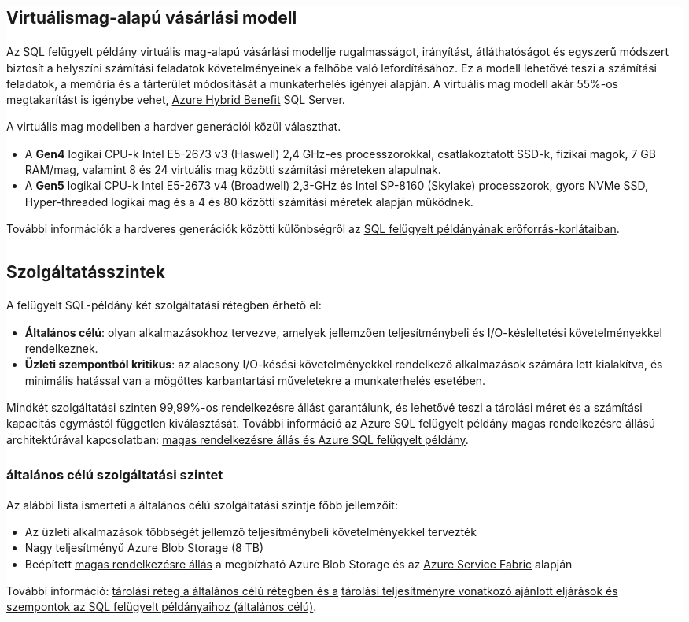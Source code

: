## <a name="vcore-based-purchasing-model"></a>Virtuálismag-alapú vásárlási modell

Az SQL felügyelt példány [virtuális mag-alapú vásárlási modellje](../database/service-tiers-vcore.md) rugalmasságot, irányítást, átláthatóságot és egyszerű módszert biztosít a helyszíni számítási feladatok követelményeinek a felhőbe való lefordításához. Ez a modell lehetővé teszi a számítási feladatok, a memória és a tárterület módosítását a munkaterhelés igényei alapján. A virtuális mag modell akár 55%-os megtakarítást is igénybe vehet, [Azure Hybrid Benefit](https://azure.microsoft.com/pricing/hybrid-benefit/) SQL Server.

A virtuális mag modellben a hardver generációi közül választhat.

- A **Gen4** logikai CPU-k Intel E5-2673 v3 (Haswell) 2,4 GHz-es processzorokkal, csatlakoztatott SSD-k, fizikai magok, 7 GB RAM/mag, valamint 8 és 24 virtuális mag közötti számítási méreteken alapulnak.
- A **Gen5** logikai CPU-k Intel E5-2673 v4 (Broadwell) 2,3-GHz és Intel SP-8160 (Skylake) processzorok, gyors NVMe SSD, Hyper-threaded logikai mag és a 4 és 80 közötti számítási méretek alapján működnek.

További információk a hardveres generációk közötti különbségről az [SQL felügyelt példányának erőforrás-korlátaiban](resource-limits.md#hardware-generation-characteristics).

## <a name="service-tiers"></a>Szolgáltatásszintek

A felügyelt SQL-példány két szolgáltatási rétegben érhető el:

- **Általános célú**: olyan alkalmazásokhoz tervezve, amelyek jellemzően teljesítménybeli és I/O-késleltetési követelményekkel rendelkeznek.
- **Üzleti szempontból kritikus**: az alacsony I/O-késési követelményekkel rendelkező alkalmazások számára lett kialakítva, és minimális hatással van a mögöttes karbantartási műveletekre a munkaterhelés esetében.

Mindkét szolgáltatási szinten 99,99%-os rendelkezésre állást garantálunk, és lehetővé teszi a tárolási méret és a számítási kapacitás egymástól független kiválasztását. További információ az Azure SQL felügyelt példány magas rendelkezésre állású architektúrával kapcsolatban: [magas rendelkezésre állás és Azure SQL felügyelt példány](../database/high-availability-sla.md).

### <a name="general-purpose-service-tier"></a>általános célú szolgáltatási szintet

Az alábbi lista ismerteti a általános célú szolgáltatási szintje főbb jellemzőit:

- Az üzleti alkalmazások többségét jellemző teljesítménybeli követelményekkel tervezték
- Nagy teljesítményű Azure Blob Storage (8 TB)
- Beépített [magas rendelkezésre állás](../database/high-availability-sla.md#basic-standard-and-general-purpose-service-tier-availability) a megbízható Azure Blob Storage és az [Azure Service Fabric](../../service-fabric/service-fabric-overview.md) alapján

További információ: [tárolási réteg a általános célú rétegben és a](https://medium.com/azure-sqldb-managed-instance/file-layout-in-general-purpose-azure-sql-managed-instance-cf21fff9c76c) [tárolási teljesítményre vonatkozó ajánlott eljárások és szempontok az SQL felügyelt példányaihoz (általános célú)](https://blogs.msdn.microsoft.com/sqlcat/2018/07/20/storage-performance-best-practices-and-considerations-for-azure-sql-db-managed-instance-general-purpose/).
